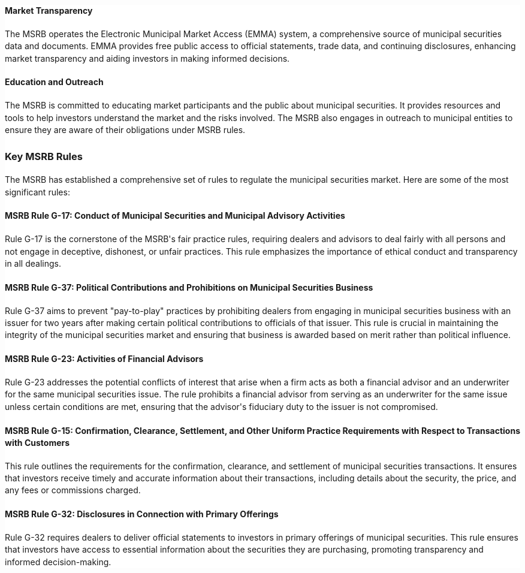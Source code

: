 #### Market Transparency

The MSRB operates the Electronic Municipal Market Access (EMMA) system, a comprehensive source of municipal securities data and documents. EMMA provides free public access to official statements, trade data, and continuing disclosures, enhancing market transparency and aiding investors in making informed decisions.

#### Education and Outreach

The MSRB is committed to educating market participants and the public about municipal securities. It provides resources and tools to help investors understand the market and the risks involved. The MSRB also engages in outreach to municipal entities to ensure they are aware of their obligations under MSRB rules.

### Key MSRB Rules

The MSRB has established a comprehensive set of rules to regulate the municipal securities market. Here are some of the most significant rules:

#### MSRB Rule G-17: Conduct of Municipal Securities and Municipal Advisory Activities

Rule G-17 is the cornerstone of the MSRB's fair practice rules, requiring dealers and advisors to deal fairly with all persons and not engage in deceptive, dishonest, or unfair practices. This rule emphasizes the importance of ethical conduct and transparency in all dealings.

#### MSRB Rule G-37: Political Contributions and Prohibitions on Municipal Securities Business

Rule G-37 aims to prevent "pay-to-play" practices by prohibiting dealers from engaging in municipal securities business with an issuer for two years after making certain political contributions to officials of that issuer. This rule is crucial in maintaining the integrity of the municipal securities market and ensuring that business is awarded based on merit rather than political influence.

#### MSRB Rule G-23: Activities of Financial Advisors

Rule G-23 addresses the potential conflicts of interest that arise when a firm acts as both a financial advisor and an underwriter for the same municipal securities issue. The rule prohibits a financial advisor from serving as an underwriter for the same issue unless certain conditions are met, ensuring that the advisor's fiduciary duty to the issuer is not compromised.

#### MSRB Rule G-15: Confirmation, Clearance, Settlement, and Other Uniform Practice Requirements with Respect to Transactions with Customers

This rule outlines the requirements for the confirmation, clearance, and settlement of municipal securities transactions. It ensures that investors receive timely and accurate information about their transactions, including details about the security, the price, and any fees or commissions charged.

#### MSRB Rule G-32: Disclosures in Connection with Primary Offerings

Rule G-32 requires dealers to deliver official statements to investors in primary offerings of municipal securities. This rule ensures that investors have access to essential information about the securities they are purchasing, promoting transparency and informed decision-making.
